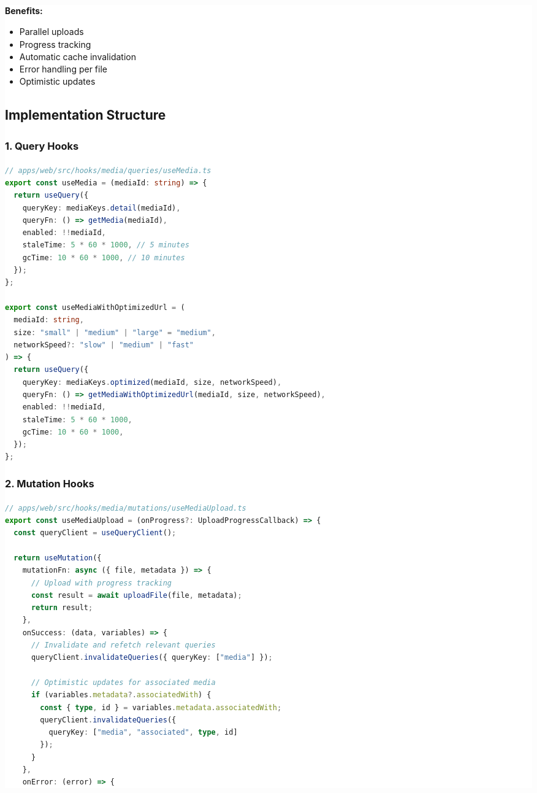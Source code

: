 **Benefits:**
- Parallel uploads
- Progress tracking
- Automatic cache invalidation
- Error handling per file
- Optimistic updates

## Implementation Structure

### 1. **Query Hooks**

```typescript
// apps/web/src/hooks/media/queries/useMedia.ts
export const useMedia = (mediaId: string) => {
  return useQuery({
    queryKey: mediaKeys.detail(mediaId),
    queryFn: () => getMedia(mediaId),
    enabled: !!mediaId,
    staleTime: 5 * 60 * 1000, // 5 minutes
    gcTime: 10 * 60 * 1000, // 10 minutes
  });
};

export const useMediaWithOptimizedUrl = (
  mediaId: string,
  size: "small" | "medium" | "large" = "medium",
  networkSpeed?: "slow" | "medium" | "fast"
) => {
  return useQuery({
    queryKey: mediaKeys.optimized(mediaId, size, networkSpeed),
    queryFn: () => getMediaWithOptimizedUrl(mediaId, size, networkSpeed),
    enabled: !!mediaId,
    staleTime: 5 * 60 * 1000,
    gcTime: 10 * 60 * 1000,
  });
};
```

### 2. **Mutation Hooks**

```typescript
// apps/web/src/hooks/media/mutations/useMediaUpload.ts
export const useMediaUpload = (onProgress?: UploadProgressCallback) => {
  const queryClient = useQueryClient();
  
  return useMutation({
    mutationFn: async ({ file, metadata }) => {
      // Upload with progress tracking
      const result = await uploadFile(file, metadata);
      return result;
    },
    onSuccess: (data, variables) => {
      // Invalidate and refetch relevant queries
      queryClient.invalidateQueries({ queryKey: ["media"] });
      
      // Optimistic updates for associated media
      if (variables.metadata?.associatedWith) {
        const { type, id } = variables.metadata.associatedWith;
        queryClient.invalidateQueries({ 
          queryKey: ["media", "associated", type, id] 
        });
      }
    },
    onError: (error) => {
```